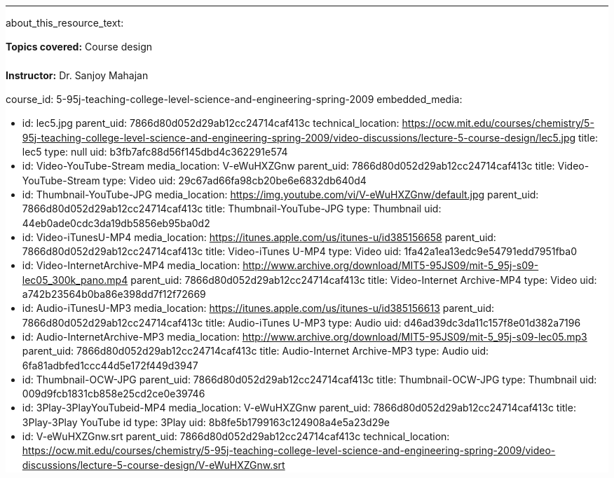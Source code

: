 ---
about_this_resource_text: <p><strong>Topics covered:</strong> Course design<br /><br
  /><strong>Instructor:</strong> Dr. Sanjoy Mahajan</p>
course_id: 5-95j-teaching-college-level-science-and-engineering-spring-2009
embedded_media:
- id: lec5.jpg
  parent_uid: 7866d80d052d29ab12cc24714caf413c
  technical_location: https://ocw.mit.edu/courses/chemistry/5-95j-teaching-college-level-science-and-engineering-spring-2009/video-discussions/lecture-5-course-design/lec5.jpg
  title: lec5
  type: null
  uid: b3fb7afc88d56f145dbd4c362291e574
- id: Video-YouTube-Stream
  media_location: V-eWuHXZGnw
  parent_uid: 7866d80d052d29ab12cc24714caf413c
  title: Video-YouTube-Stream
  type: Video
  uid: 29c67ad66fa98cb20be6e6832db640d4
- id: Thumbnail-YouTube-JPG
  media_location: https://img.youtube.com/vi/V-eWuHXZGnw/default.jpg
  parent_uid: 7866d80d052d29ab12cc24714caf413c
  title: Thumbnail-YouTube-JPG
  type: Thumbnail
  uid: 44eb0ade0cdc3da19db5856eb95ba0d2
- id: Video-iTunesU-MP4
  media_location: https://itunes.apple.com/us/itunes-u/id385156658
  parent_uid: 7866d80d052d29ab12cc24714caf413c
  title: Video-iTunes U-MP4
  type: Video
  uid: 1fa42a1ea13edc9e54791edd7951fba0
- id: Video-InternetArchive-MP4
  media_location: http://www.archive.org/download/MIT5-95JS09/mit-5_95j-s09-lec05_300k_pano.mp4
  parent_uid: 7866d80d052d29ab12cc24714caf413c
  title: Video-Internet Archive-MP4
  type: Video
  uid: a742b23564b0ba86e398dd7f12f72669
- id: Audio-iTunesU-MP3
  media_location: https://itunes.apple.com/us/itunes-u/id385156613
  parent_uid: 7866d80d052d29ab12cc24714caf413c
  title: Audio-iTunes U-MP3
  type: Audio
  uid: d46ad39dc3da11c157f8e01d382a7196
- id: Audio-InternetArchive-MP3
  media_location: http://www.archive.org/download/MIT5-95JS09/mit-5_95j-s09-lec05.mp3
  parent_uid: 7866d80d052d29ab12cc24714caf413c
  title: Audio-Internet Archive-MP3
  type: Audio
  uid: 6fa81adbfed1ccc44d5e172f449d3947
- id: Thumbnail-OCW-JPG
  parent_uid: 7866d80d052d29ab12cc24714caf413c
  title: Thumbnail-OCW-JPG
  type: Thumbnail
  uid: 009d9fcb1831cb858e25cd2ce0e39746
- id: 3Play-3PlayYouTubeid-MP4
  media_location: V-eWuHXZGnw
  parent_uid: 7866d80d052d29ab12cc24714caf413c
  title: 3Play-3Play YouTube id
  type: 3Play
  uid: 8b8fe5b1799163c124908a4e5a23d29e
- id: V-eWuHXZGnw.srt
  parent_uid: 7866d80d052d29ab12cc24714caf413c
  technical_location: https://ocw.mit.edu/courses/chemistry/5-95j-teaching-college-level-science-and-engineering-spring-2009/video-discussions/lecture-5-course-design/V-eWuHXZGnw.srt